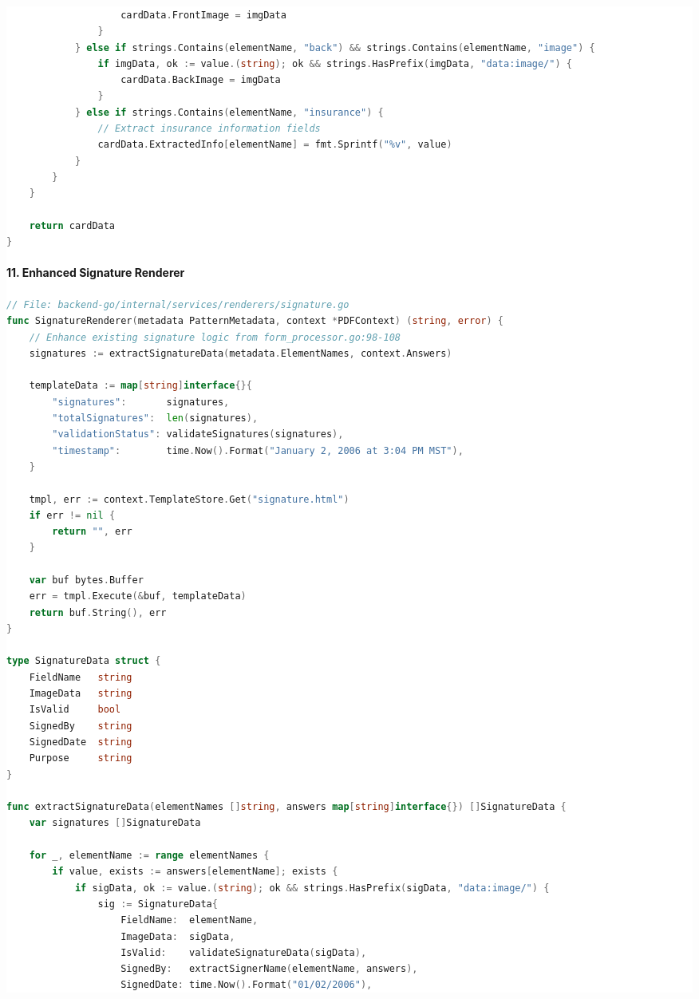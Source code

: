 ```go
                    cardData.FrontImage = imgData
                }
            } else if strings.Contains(elementName, "back") && strings.Contains(elementName, "image") {
                if imgData, ok := value.(string); ok && strings.HasPrefix(imgData, "data:image/") {
                    cardData.BackImage = imgData
                }
            } else if strings.Contains(elementName, "insurance") {
                // Extract insurance information fields
                cardData.ExtractedInfo[elementName] = fmt.Sprintf("%v", value)
            }
        }
    }
    
    return cardData
}
```

#### 11. Enhanced Signature Renderer
```go
// File: backend-go/internal/services/renderers/signature.go
func SignatureRenderer(metadata PatternMetadata, context *PDFContext) (string, error) {
    // Enhance existing signature logic from form_processor.go:98-108
    signatures := extractSignatureData(metadata.ElementNames, context.Answers)
    
    templateData := map[string]interface{}{
        "signatures":       signatures,
        "totalSignatures":  len(signatures),
        "validationStatus": validateSignatures(signatures),
        "timestamp":        time.Now().Format("January 2, 2006 at 3:04 PM MST"),
    }
    
    tmpl, err := context.TemplateStore.Get("signature.html")
    if err != nil {
        return "", err
    }
    
    var buf bytes.Buffer
    err = tmpl.Execute(&buf, templateData)
    return buf.String(), err
}

type SignatureData struct {
    FieldName   string
    ImageData   string
    IsValid     bool
    SignedBy    string
    SignedDate  string
    Purpose     string
}

func extractSignatureData(elementNames []string, answers map[string]interface{}) []SignatureData {
    var signatures []SignatureData
    
    for _, elementName := range elementNames {
        if value, exists := answers[elementName]; exists {
            if sigData, ok := value.(string); ok && strings.HasPrefix(sigData, "data:image/") {
                sig := SignatureData{
                    FieldName:  elementName,
                    ImageData:  sigData,
                    IsValid:    validateSignatureData(sigData),
                    SignedBy:   extractSignerName(elementName, answers),
                    SignedDate: time.Now().Format("01/02/2006"),
```